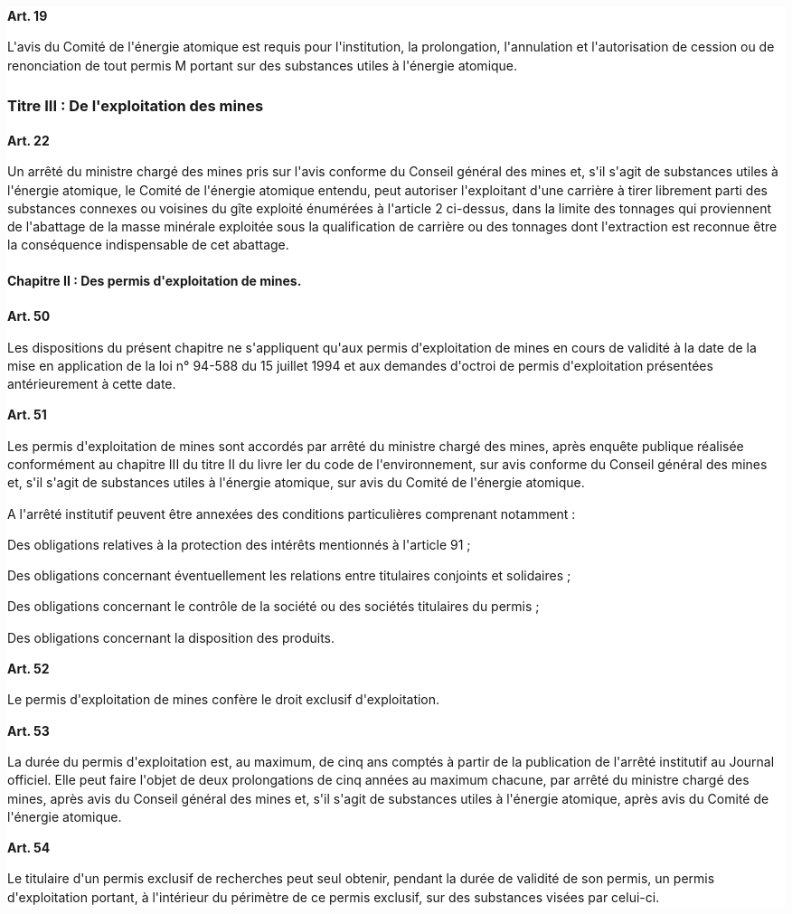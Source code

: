 **Art. 19**

L'avis du Comité de l'énergie atomique est requis pour l'institution, la prolongation, l'annulation et l'autorisation de cession ou de renonciation de tout permis M portant sur des substances utiles à l'énergie atomique.

### Titre III : De l'exploitation des mines

**Art. 22**

Un arrêté du ministre chargé des mines pris sur l'avis conforme du Conseil général des mines et, s'il s'agit de substances utiles à l'énergie atomique, le Comité de l'énergie atomique entendu, peut autoriser l'exploitant d'une carrière à tirer librement parti des substances connexes ou voisines du gîte exploité énumérées à l'article 2 ci-dessus, dans la limite des tonnages qui proviennent de l'abattage de la masse minérale exploitée sous la qualification de carrière ou des tonnages dont l'extraction est reconnue être la conséquence indispensable de cet abattage.

#### Chapitre II : Des permis d'exploitation de mines.

**Art. 50**

Les dispositions du présent chapitre ne s'appliquent qu'aux permis d'exploitation de mines en cours de validité à la date de la mise en application de la loi n° 94-588 du 15 juillet 1994 et aux demandes d'octroi de permis d'exploitation présentées antérieurement à cette date.

**Art. 51**

Les permis d'exploitation de mines sont accordés par arrêté du ministre chargé des mines, après enquête publique réalisée conformément au chapitre III du titre II du livre Ier du code de l'environnement, sur avis conforme du Conseil général des mines et, s'il s'agit de substances utiles à l'énergie atomique, sur avis du Comité de l'énergie atomique.

A l'arrêté institutif peuvent être annexées des conditions particulières comprenant notamment :

Des obligations relatives à la protection des intérêts mentionnés à l'article 91 ;

Des obligations concernant éventuellement les relations entre titulaires conjoints et solidaires ;

Des obligations concernant le contrôle de la société ou des sociétés titulaires du permis ;

Des obligations concernant la disposition des produits.

**Art. 52**

Le permis d'exploitation de mines confère le droit exclusif d'exploitation.

**Art. 53**

La durée du permis d'exploitation est, au maximum, de cinq ans comptés à partir de la publication de l'arrêté institutif au Journal officiel. Elle peut faire l'objet de deux prolongations de cinq années au maximum chacune, par arrêté du ministre chargé des mines, après avis du Conseil général des mines et, s'il s'agit de substances utiles à l'énergie atomique, après avis du Comité de l'énergie atomique.

**Art. 54**

Le titulaire d'un permis exclusif de recherches peut seul obtenir, pendant la durée de validité de son permis, un permis d'exploitation portant, à l'intérieur du périmètre de ce permis exclusif, sur des substances visées par celui-ci.

